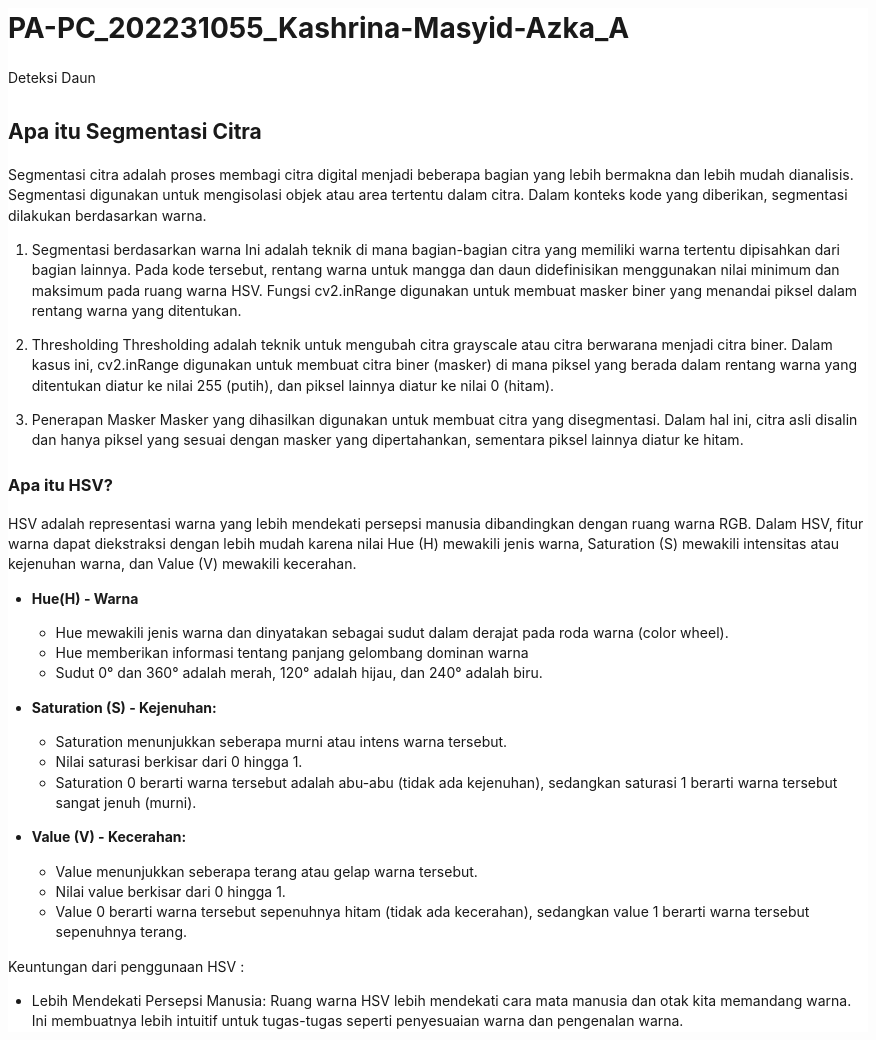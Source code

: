 # PA-PC_202231055_Kashrina-Masyid-Azka_A

Deteksi Daun

## Apa itu Segmentasi Citra
Segmentasi citra adalah proses membagi citra digital menjadi beberapa bagian yang lebih bermakna dan lebih mudah dianalisis. Segmentasi digunakan untuk mengisolasi objek atau area tertentu dalam citra. Dalam konteks kode yang diberikan, segmentasi dilakukan berdasarkan warna.

1. Segmentasi berdasarkan warna
Ini adalah teknik di mana bagian-bagian citra yang memiliki warna tertentu dipisahkan dari bagian lainnya. Pada kode tersebut, rentang warna untuk mangga dan daun didefinisikan menggunakan nilai minimum dan maksimum pada ruang warna HSV. Fungsi cv2.inRange digunakan untuk membuat masker biner yang menandai piksel dalam rentang warna yang ditentukan.

2. Thresholding
Thresholding adalah teknik untuk mengubah citra grayscale  atau citra berwarana menjadi citra biner. Dalam kasus ini, cv2.inRange digunakan untuk membuat citra biner (masker) di mana piksel yang berada dalam rentang warna yang ditentukan diatur ke nilai 255 (putih), dan piksel lainnya diatur ke nilai 0 (hitam).

3. Penerapan Masker
Masker yang dihasilkan digunakan untuk membuat citra yang disegmentasi. Dalam hal ini, citra asli disalin dan hanya piksel yang sesuai dengan masker yang dipertahankan, sementara piksel lainnya diatur ke hitam.

### Apa itu HSV?
HSV adalah representasi warna yang lebih mendekati persepsi manusia dibandingkan dengan ruang warna RGB. Dalam HSV, fitur warna dapat diekstraksi dengan lebih mudah karena nilai Hue (H) mewakili jenis warna, Saturation (S) mewakili intensitas atau kejenuhan warna, dan Value (V) mewakili kecerahan.
* **Hue(H) - Warna**
    - Hue mewakili jenis warna dan dinyatakan sebagai sudut dalam derajat pada roda warna (color wheel).
    - Hue memberikan informasi tentang panjang gelombang dominan warna
    - Sudut 0° dan 360° adalah merah, 120° adalah hijau, dan 240° adalah biru.

* **Saturation (S) - Kejenuhan:**
    - Saturation menunjukkan seberapa murni atau intens warna tersebut.
    - Nilai saturasi berkisar dari 0 hingga 1.
    - Saturation 0 berarti warna tersebut adalah abu-abu (tidak ada kejenuhan), sedangkan saturasi 1 berarti warna tersebut sangat jenuh (murni).

* **Value (V) - Kecerahan:**

    - Value menunjukkan seberapa terang atau gelap warna tersebut.
    - Nilai value berkisar dari 0 hingga 1.
    - Value 0 berarti warna tersebut sepenuhnya hitam (tidak ada kecerahan), sedangkan value 1 berarti warna tersebut sepenuhnya terang.

Keuntungan dari penggunaan HSV :
* Lebih Mendekati Persepsi Manusia:
Ruang warna HSV lebih mendekati cara mata manusia dan otak kita memandang warna. Ini membuatnya lebih intuitif untuk tugas-tugas seperti penyesuaian warna dan pengenalan warna.
